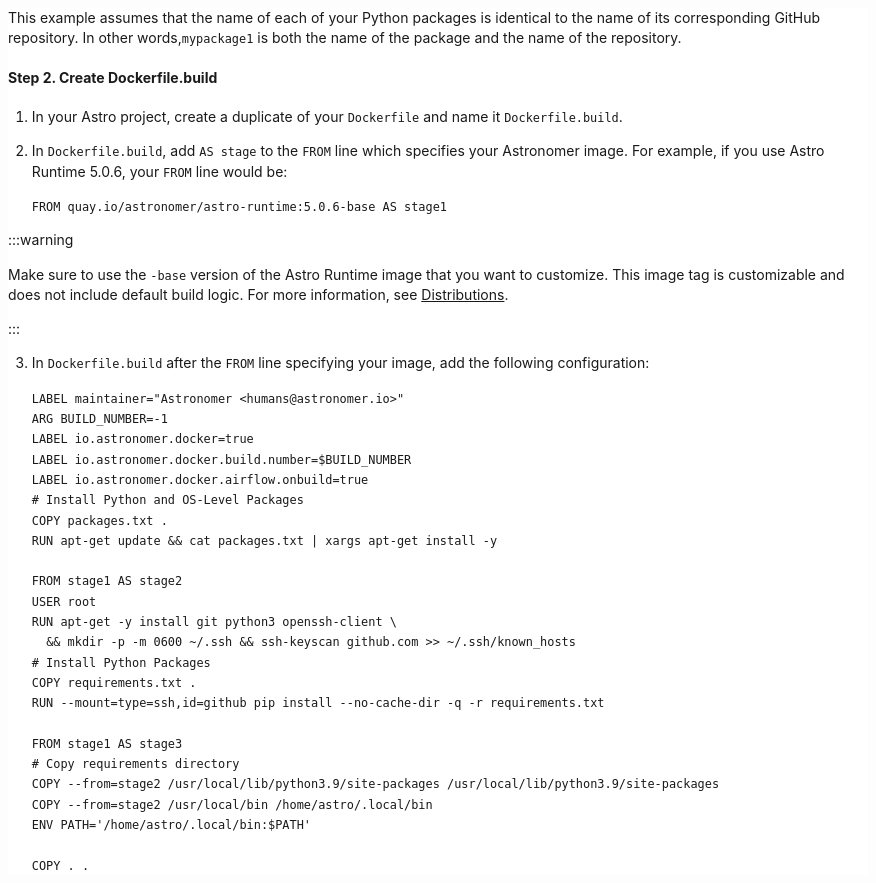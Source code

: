 This example assumes that the name of each of your Python packages is identical to the name of its corresponding GitHub repository. In other words,`mypackage1` is both the name of the package and the name of the repository.

#### Step 2. Create Dockerfile.build

1. In your Astro project, create a duplicate of your `Dockerfile` and name it `Dockerfile.build`.

2. In `Dockerfile.build`, add `AS stage` to the `FROM` line which specifies your Astronomer image. For example, if you use Astro Runtime 5.0.6, your `FROM` line would be:

   ```text
   FROM quay.io/astronomer/astro-runtime:5.0.6-base AS stage1
   ```

  :::warning

  Make sure to use the `-base` version of the Astro Runtime image that you want to customize. This image tag is  customizable and does not include default build logic. For more information, see [Distributions](runtime-image-architecture.mdx#distribution).

  :::

3. In `Dockerfile.build` after the `FROM` line specifying your image, add the following configuration:

    ```docker
    LABEL maintainer="Astronomer <humans@astronomer.io>"
    ARG BUILD_NUMBER=-1
    LABEL io.astronomer.docker=true
    LABEL io.astronomer.docker.build.number=$BUILD_NUMBER
    LABEL io.astronomer.docker.airflow.onbuild=true
    # Install Python and OS-Level Packages
    COPY packages.txt .
    RUN apt-get update && cat packages.txt | xargs apt-get install -y

    FROM stage1 AS stage2
    USER root
    RUN apt-get -y install git python3 openssh-client \
      && mkdir -p -m 0600 ~/.ssh && ssh-keyscan github.com >> ~/.ssh/known_hosts
    # Install Python Packages
    COPY requirements.txt .
    RUN --mount=type=ssh,id=github pip install --no-cache-dir -q -r requirements.txt

    FROM stage1 AS stage3
    # Copy requirements directory
    COPY --from=stage2 /usr/local/lib/python3.9/site-packages /usr/local/lib/python3.9/site-packages
    COPY --from=stage2 /usr/local/bin /home/astro/.local/bin
    ENV PATH='/home/astro/.local/bin:$PATH'

    COPY . .
    ```
